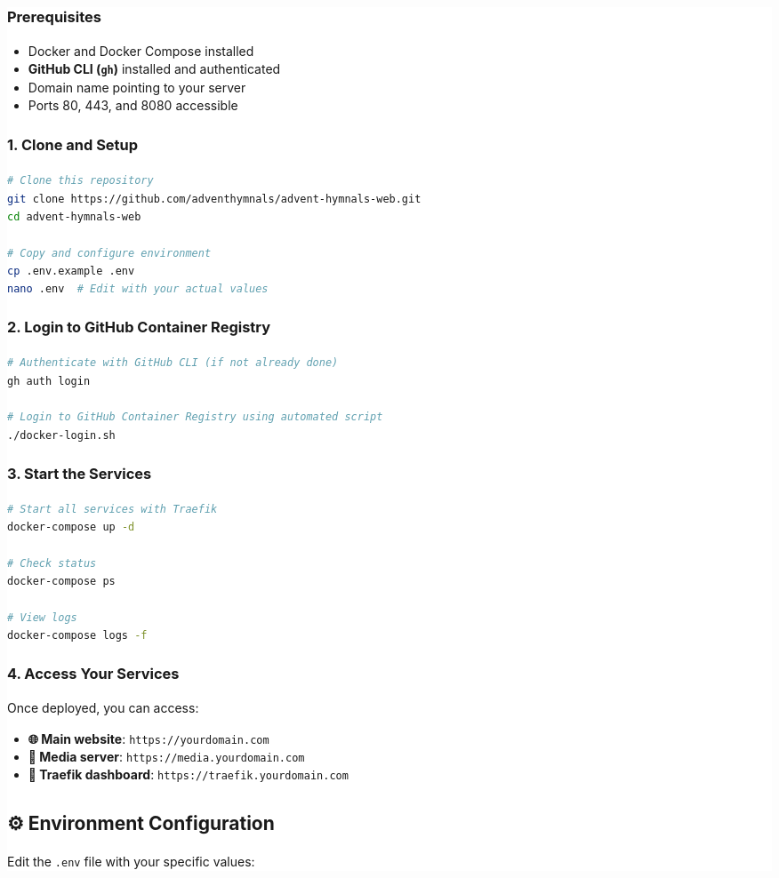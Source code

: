 ### Prerequisites

- Docker and Docker Compose installed
- **GitHub CLI (`gh`)** installed and authenticated
- Domain name pointing to your server
- Ports 80, 443, and 8080 accessible

### 1. Clone and Setup

```bash
# Clone this repository
git clone https://github.com/adventhymnals/advent-hymnals-web.git
cd advent-hymnals-web

# Copy and configure environment
cp .env.example .env
nano .env  # Edit with your actual values
```

### 2. Login to GitHub Container Registry

```bash
# Authenticate with GitHub CLI (if not already done)
gh auth login

# Login to GitHub Container Registry using automated script
./docker-login.sh
```

### 3. Start the Services

```bash
# Start all services with Traefik
docker-compose up -d

# Check status
docker-compose ps

# View logs
docker-compose logs -f
```

### 4. Access Your Services

Once deployed, you can access:

- **🌐 Main website**: `https://yourdomain.com`
- **📁 Media server**: `https://media.yourdomain.com`  
- **🚦 Traefik dashboard**: `https://traefik.yourdomain.com`

## ⚙️ Environment Configuration

Edit the `.env` file with your specific values:
